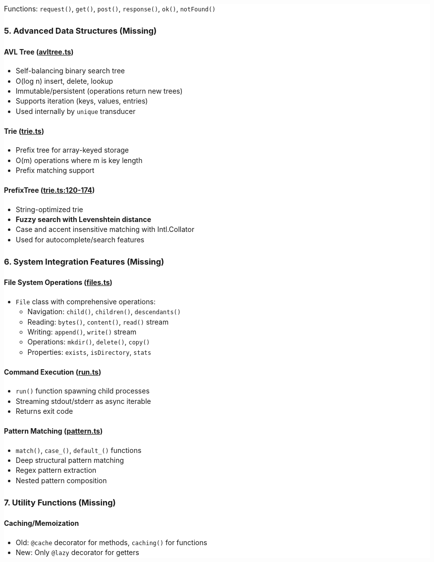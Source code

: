 Functions: `request()`, `get()`, `post()`, `response()`, `ok()`, `notFound()`

### 5. Advanced Data Structures (Missing)

#### AVL Tree ([avltree.ts](../../../totallylazy.js/src/avltree.ts))
- Self-balancing binary search tree
- O(log n) insert, delete, lookup
- Immutable/persistent (operations return new trees)
- Supports iteration (keys, values, entries)
- Used internally by `unique` transducer

#### Trie ([trie.ts](../../../totallylazy.js/src/trie.ts))
- Prefix tree for array-keyed storage
- O(m) operations where m is key length
- Prefix matching support

#### PrefixTree ([trie.ts:120-174](../../../totallylazy.js/src/trie.ts))
- String-optimized trie
- **Fuzzy search with Levenshtein distance**
- Case and accent insensitive matching with Intl.Collator
- Used for autocomplete/search features

### 6. System Integration Features (Missing)

#### File System Operations ([files.ts](../../../totallylazy.js/src/files.ts))
- `File` class with comprehensive operations:
  - Navigation: `child()`, `children()`, `descendants()`
  - Reading: `bytes()`, `content()`, `read()` stream
  - Writing: `append()`, `write()` stream
  - Operations: `mkdir()`, `delete()`, `copy()`
  - Properties: `exists`, `isDirectory`, `stats`

#### Command Execution ([run.ts](../../../totallylazy.js/src/run.ts))
- `run()` function spawning child processes
- Streaming stdout/stderr as async iterable
- Returns exit code

#### Pattern Matching ([pattern.ts](../../../totallylazy.js/src/pattern.ts))
- `match()`, `case_()`, `default_()` functions
- Deep structural pattern matching
- Regex pattern extraction
- Nested pattern composition

### 7. Utility Functions (Missing)

#### Caching/Memoization
- Old: `@cache` decorator for methods, `caching()` for functions
- New: Only `@lazy` decorator for getters
